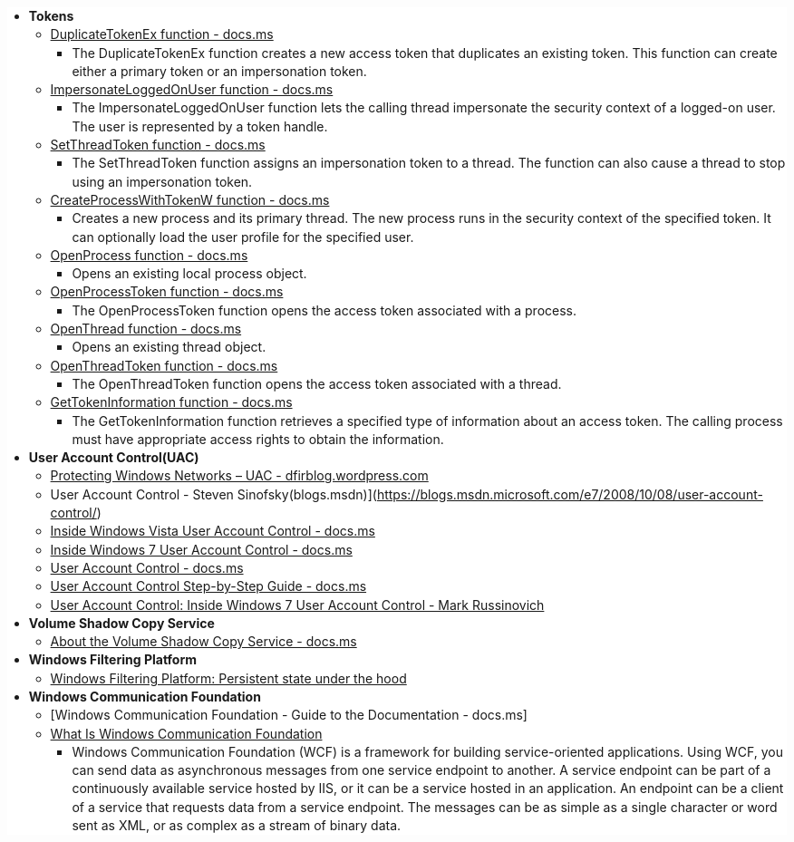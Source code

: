 * **Tokens**
	* [DuplicateTokenEx function - docs.ms](https://docs.microsoft.com/en-us/windows/win32/api/securitybaseapi/nf-securitybaseapi-duplicatetokenex?redirectedfrom=MSDN)
		* The DuplicateTokenEx function creates a new access token that duplicates an existing token. This function can create either a primary token or an impersonation token.
	* [ImpersonateLoggedOnUser function - docs.ms](https://docs.microsoft.com/en-us/windows/win32/api/securitybaseapi/nf-securitybaseapi-impersonateloggedonuser?redirectedfrom=MSDN)
		* The ImpersonateLoggedOnUser function lets the calling thread impersonate the security context of a logged-on user. The user is represented by a token handle.
	* [SetThreadToken function - docs.ms](https://docs.microsoft.com/en-us/windows/win32/api/processthreadsapi/nf-processthreadsapi-setthreadtoken?redirectedfrom=MSDN)
		* The SetThreadToken function assigns an impersonation token to a thread. The function can also cause a thread to stop using an impersonation token.
	* [CreateProcessWithTokenW function - docs.ms](https://docs.microsoft.com/en-us/windows/win32/api/winbase/nf-winbase-createprocesswithtokenw?redirectedfrom=MSDN)
		* Creates a new process and its primary thread. The new process runs in the security context of the specified token. It can optionally load the user profile for the specified user.
	* [OpenProcess function - docs.ms](https://docs.microsoft.com/en-us/windows/win32/api/processthreadsapi/nf-processthreadsapi-openprocess?redirectedfrom=MSDN)
		* Opens an existing local process object.
	* [OpenProcessToken function - docs.ms](https://docs.microsoft.com/en-us/windows/win32/api/processthreadsapi/nf-processthreadsapi-openprocesstoken?redirectedfrom=MSDN)
		* The OpenProcessToken function opens the access token associated with a process.
	* [OpenThread function - docs.ms](https://docs.microsoft.com/en-us/windows/win32/api/processthreadsapi/nf-processthreadsapi-openthread?redirectedfrom=MSDN)
		* Opens an existing thread object.
	* [OpenThreadToken function - docs.ms](https://docs.microsoft.com/en-us/windows/win32/api/processthreadsapi/nf-processthreadsapi-openthreadtoken?redirectedfrom=MSDN)
		* The OpenThreadToken function opens the access token associated with a thread.
	* [GetTokenInformation function - docs.ms](https://docs.microsoft.com/en-us/windows/win32/api/securitybaseapi/nf-securitybaseapi-gettokeninformation?redirectedfrom=MSDN)
		* The GetTokenInformation function retrieves a specified type of information about an access token. The calling process must have appropriate access rights to obtain the information.
* **User Account Control(UAC)**
	* [Protecting Windows Networks – UAC - dfirblog.wordpress.com](https://dfirblog.wordpress.com/2015/10/24/protecting-windows-networks-uac/) 
	* User Account Control - Steven Sinofsky(blogs.msdn)](https://blogs.msdn.microsoft.com/e7/2008/10/08/user-account-control/)
	* [Inside Windows Vista User Account Control - docs.ms](https://docs.microsoft.com/en-us/previous-versions/technet-magazine/cc138019(v=msdn.10)?redirectedfrom=MSDN)
	* [Inside Windows 7 User Account Control - docs.ms](https://docs.microsoft.com/en-us/previous-versions/technet-magazine/dd822916(v=msdn.10)?redirectedfrom=MSDN)
	* [User Account Control - docs.ms](https://docs.microsoft.com/en-us/windows/win32/secauthz/user-account-control)
	* [User Account Control Step-by-Step Guide - docs.ms](https://docs.microsoft.com/en-us/previous-versions/windows/it-pro/windows-server-2008-R2-and-2008/cc709691(v=ws.10))
	* [User Account Control: Inside Windows 7 User Account Control - Mark Russinovich](https://docs.microsoft.com/en-us/previous-versions/technet-magazine/dd822916(v=msdn.10))
* **Volume Shadow Copy Service**
	* [About the Volume Shadow Copy Service - docs.ms](https://docs.microsoft.com/en-us/windows/win32/vss/about-the-volume-shadow-copy-service)
* **Windows Filtering Platform**
	* [Windows Filtering Platform: Persistent state under the hood](http://blog.quarkslab.com/windows-filtering-platform-persistent-state-under-the-hood.html)
* **Windows Communication Foundation**
	* [Windows Communication Foundation - Guide to the Documentation - docs.ms]
	* [What Is Windows Communication Foundation](https://docs.microsoft.com/en-us/dotnet/framework/wcf/whats-wcf)
		* Windows Communication Foundation (WCF) is a framework for building service-oriented applications. Using WCF, you can send data as asynchronous messages from one service endpoint to another. A service endpoint can be part of a continuously available service hosted by IIS, or it can be a service hosted in an application. An endpoint can be a client of a service that requests data from a service endpoint. The messages can be as simple as a single character or word sent as XML, or as complex as a stream of binary data.